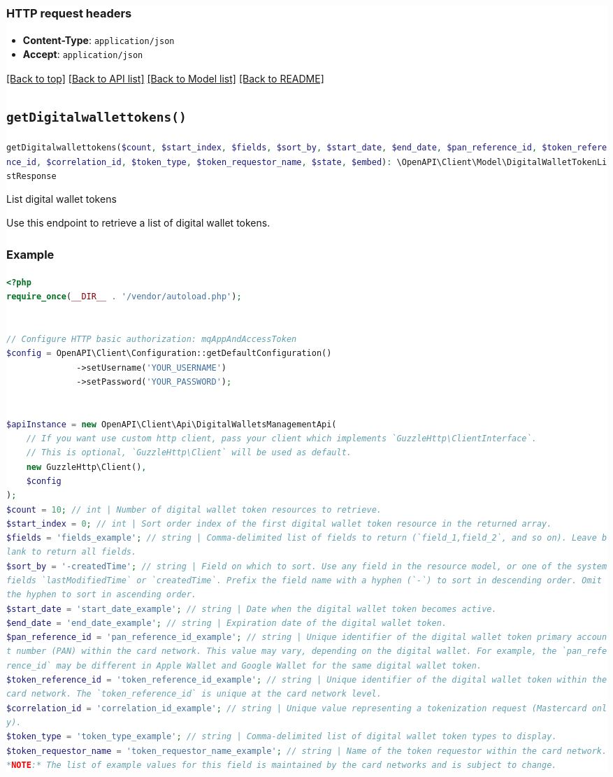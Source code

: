 ### HTTP request headers

- **Content-Type**: `application/json`
- **Accept**: `application/json`

[[Back to top]](#) [[Back to API list]](../../README.md#endpoints)
[[Back to Model list]](../../README.md#models)
[[Back to README]](../../README.md)

## `getDigitalwallettokens()`

```php
getDigitalwallettokens($count, $start_index, $fields, $sort_by, $start_date, $end_date, $pan_reference_id, $token_reference_id, $correlation_id, $token_type, $token_requestor_name, $state, $embed): \OpenAPI\Client\Model\DigitalWalletTokenListResponse
```

List digital wallet tokens

Use this endpoint to retrieve a list of digital wallet tokens.

### Example

```php
<?php
require_once(__DIR__ . '/vendor/autoload.php');


// Configure HTTP basic authorization: mqAppAndAccessToken
$config = OpenAPI\Client\Configuration::getDefaultConfiguration()
              ->setUsername('YOUR_USERNAME')
              ->setPassword('YOUR_PASSWORD');


$apiInstance = new OpenAPI\Client\Api\DigitalWalletsManagementApi(
    // If you want use custom http client, pass your client which implements `GuzzleHttp\ClientInterface`.
    // This is optional, `GuzzleHttp\Client` will be used as default.
    new GuzzleHttp\Client(),
    $config
);
$count = 10; // int | Number of digital wallet token resources to retrieve.
$start_index = 0; // int | Sort order index of the first digital wallet token resource in the returned array.
$fields = 'fields_example'; // string | Comma-delimited list of fields to return (`field_1,field_2`, and so on). Leave blank to return all fields.
$sort_by = '-createdTime'; // string | Field on which to sort. Use any field in the resource model, or one of the system fields `lastModifiedTime` or `createdTime`. Prefix the field name with a hyphen (`-`) to sort in descending order. Omit the hyphen to sort in ascending order.
$start_date = 'start_date_example'; // string | Date when the digital wallet token becomes active.
$end_date = 'end_date_example'; // string | Expiration date of the digital wallet token.
$pan_reference_id = 'pan_reference_id_example'; // string | Unique identifier of the digital wallet token primary account number (PAN) within the card network. This value may vary, depending on the digital wallet. For example, the `pan_reference_id` may be different in Apple Wallet and Google Wallet for the same digital wallet token.
$token_reference_id = 'token_reference_id_example'; // string | Unique identifier of the digital wallet token within the card network. The `token_reference_id` is unique at the card network level.
$correlation_id = 'correlation_id_example'; // string | Unique value representing a tokenization request (Mastercard only).
$token_type = 'token_type_example'; // string | Comma-delimited list of digital wallet token types to display.
$token_requestor_name = 'token_requestor_name_example'; // string | Name of the token requestor within the card network.  *NOTE:* The list of example values for this field is maintained by the card networks and is subject to change.
```